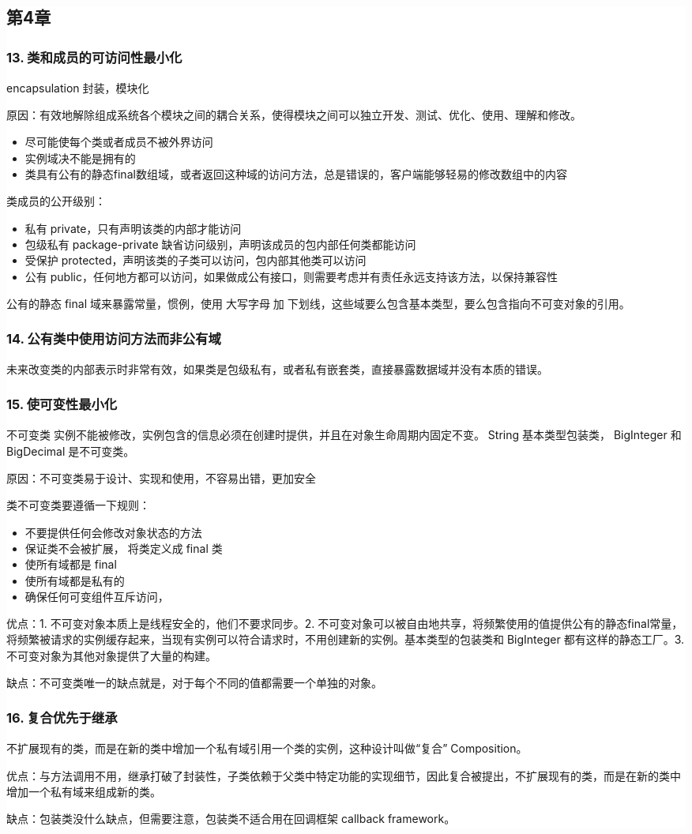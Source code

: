 

## 第4章

### 13. 类和成员的可访问性最小化

encapsulation 封装，模块化

原因：有效地解除组成系统各个模块之间的耦合关系，使得模块之间可以独立开发、测试、优化、使用、理解和修改。

- 尽可能使每个类或者成员不被外界访问
- 实例域决不能是拥有的
- 类具有公有的静态final数组域，或者返回这种域的访问方法，总是错误的，客户端能够轻易的修改数组中的内容


类成员的公开级别：

- 私有 private，只有声明该类的内部才能访问
- 包级私有 package-private    缺省访问级别，声明该成员的包内部任何类都能访问
- 受保护 protected，声明该类的子类可以访问，包内部其他类可以访问
- 公有 public，任何地方都可以访问，如果做成公有接口，则需要考虑并有责任永远支持该方法，以保持兼容性


公有的静态 final 域来暴露常量，惯例，使用 大写字母 加 下划线，这些域要么包含基本类型，要么包含指向不可变对象的引用。



### 14. 公有类中使用访问方法而非公有域
未来改变类的内部表示时非常有效，如果类是包级私有，或者私有嵌套类，直接暴露数据域并没有本质的错误。


### 15. 使可变性最小化

不可变类 实例不能被修改，实例包含的信息必须在创建时提供，并且在对象生命周期内固定不变。 String 基本类型包装类， BigInteger 和 BigDecimal 是不可变类。

原因：不可变类易于设计、实现和使用，不容易出错，更加安全

类不可变类要遵循一下规则：

- 不要提供任何会修改对象状态的方法
- 保证类不会被扩展， 将类定义成 final 类
- 使所有域都是 final
- 使所有域都是私有的
- 确保任何可变组件互斥访问，

优点：1. 不可变对象本质上是线程安全的，他们不要求同步。2. 不可变对象可以被自由地共享，将频繁使用的值提供公有的静态final常量，将频繁被请求的实例缓存起来，当现有实例可以符合请求时，不用创建新的实例。基本类型的包装类和 BigInteger 都有这样的静态工厂。3. 不可变对象为其他对象提供了大量的构建。

缺点：不可变类唯一的缺点就是，对于每个不同的值都需要一个单独的对象。


### 16. 复合优先于继承

不扩展现有的类，而是在新的类中增加一个私有域引用一个类的实例，这种设计叫做“复合” Composition。

优点：与方法调用不用，继承打破了封装性，子类依赖于父类中特定功能的实现细节，因此复合被提出，不扩展现有的类，而是在新的类中增加一个私有域来组成新的类。

缺点：包装类没什么缺点，但需要注意，包装类不适合用在回调框架 callback framework。

